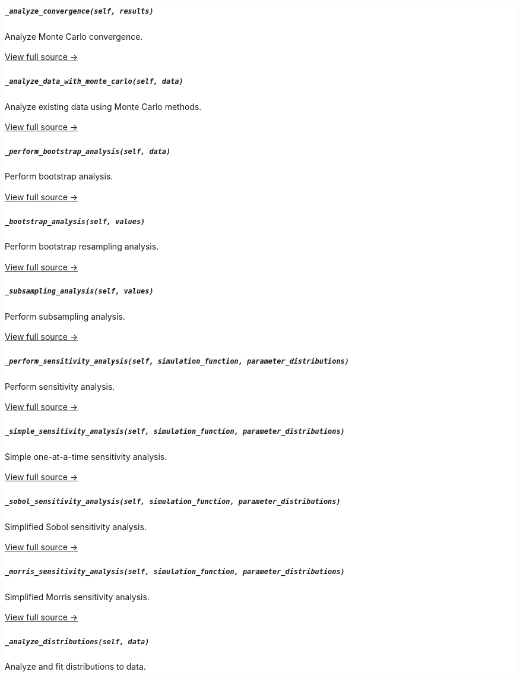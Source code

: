 ##### `_analyze_convergence(self, results)`

Analyze Monte Carlo convergence.

[View full source →](#method-montecarloanalyzer-_analyze_convergence)

##### `_analyze_data_with_monte_carlo(self, data)`

Analyze existing data using Monte Carlo methods.

[View full source →](#method-montecarloanalyzer-_analyze_data_with_monte_carlo)

##### `_perform_bootstrap_analysis(self, data)`

Perform bootstrap analysis.

[View full source →](#method-montecarloanalyzer-_perform_bootstrap_analysis)

##### `_bootstrap_analysis(self, values)`

Perform bootstrap resampling analysis.

[View full source →](#method-montecarloanalyzer-_bootstrap_analysis)

##### `_subsampling_analysis(self, values)`

Perform subsampling analysis.

[View full source →](#method-montecarloanalyzer-_subsampling_analysis)

##### `_perform_sensitivity_analysis(self, simulation_function, parameter_distributions)`

Perform sensitivity analysis.

[View full source →](#method-montecarloanalyzer-_perform_sensitivity_analysis)

##### `_simple_sensitivity_analysis(self, simulation_function, parameter_distributions)`

Simple one-at-a-time sensitivity analysis.

[View full source →](#method-montecarloanalyzer-_simple_sensitivity_analysis)

##### `_sobol_sensitivity_analysis(self, simulation_function, parameter_distributions)`

Simplified Sobol sensitivity analysis.

[View full source →](#method-montecarloanalyzer-_sobol_sensitivity_analysis)

##### `_morris_sensitivity_analysis(self, simulation_function, parameter_distributions)`

Simplified Morris sensitivity analysis.

[View full source →](#method-montecarloanalyzer-_morris_sensitivity_analysis)

##### `_analyze_distributions(self, data)`

Analyze and fit distributions to data.
